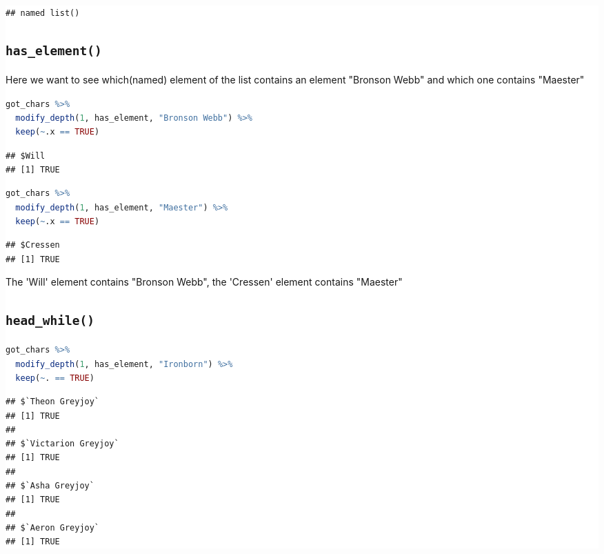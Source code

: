     ## named list()

`has_element()`
---------------

Here we want to see which(named) element of the list contains an element "Bronson Webb" and which one contains "Maester"

``` r
got_chars %>%
  modify_depth(1, has_element, "Bronson Webb") %>%
  keep(~.x == TRUE)
```

    ## $Will
    ## [1] TRUE

``` r
got_chars %>%
  modify_depth(1, has_element, "Maester") %>%
  keep(~.x == TRUE)
```

    ## $Cressen
    ## [1] TRUE

The 'Will' element contains "Bronson Webb", the 'Cressen' element contains "Maester"

`head_while()`
--------------

``` r
got_chars %>%
  modify_depth(1, has_element, "Ironborn") %>%
  keep(~. == TRUE)
```

    ## $`Theon Greyjoy`
    ## [1] TRUE
    ## 
    ## $`Victarion Greyjoy`
    ## [1] TRUE
    ## 
    ## $`Asha Greyjoy`
    ## [1] TRUE
    ## 
    ## $`Aeron Greyjoy`
    ## [1] TRUE

